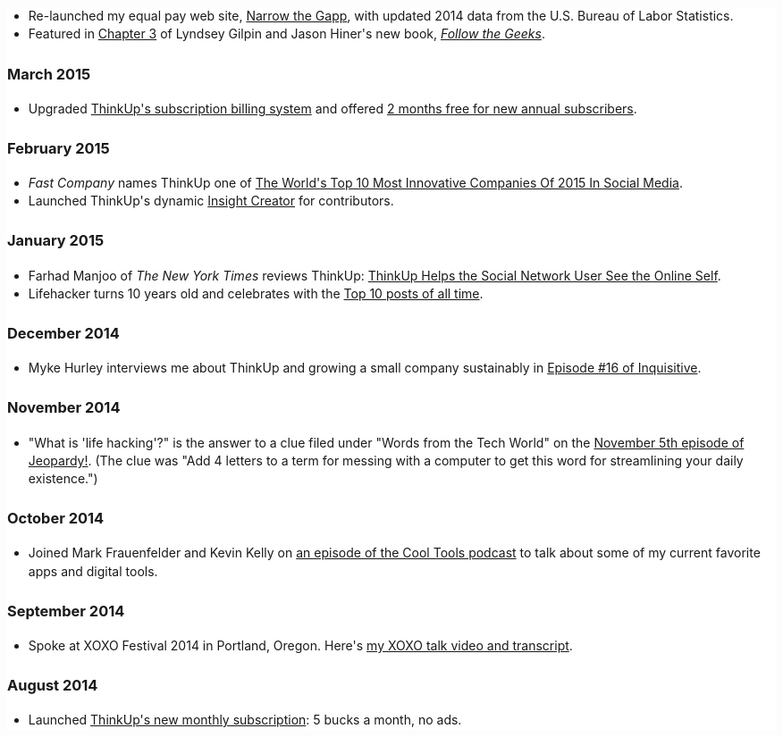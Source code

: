 * Re-launched my equal pay web site, [Narrow the Gapp](http://narrowthegapp.com), with updated 2014 data from the U.S. Bureau of Labor Statistics.
* Featured in [Chapter 3](http://www.followthegeeksbook.com/chapter-three) of Lyndsey Gilpin and Jason Hiner's new book, _[Follow the Geeks](http://www.followthegeeksbook.com/)_.

### March 2015

* Upgraded [ThinkUp's subscription billing system](http://scribbling.net/2015/03/20/just-five-bucks-a-month/) and offered [2 months free for new annual subscribers](http://blog.thinkup.com/post/113975057057/hey-lets-save-a-few-bucks).

### February 2015

* _Fast Company_ names ThinkUp one of [The World's Top 10 Most Innovative Companies Of 2015 In Social Media](http://www.fastcompany.com/3041664/most-innovative-companies-2015/the-worlds-top-10-most-innovative-companies-in-social-media-n).
* Launched ThinkUp's dynamic [Insight Creator](http://blog.thinkup.com/post/110644937587/create-the-next-great-thinkup-insight) for contributors.

### January 2015

* Farhad Manjoo of _The New York Times_ reviews ThinkUp: [ThinkUp Helps the Social Network User See the Online Self](http://www.nytimes.com/2015/01/01/technology/personaltech/thinkup-helps-the-social-network-user-see-the-online-self.html?_r=0).
* Lifehacker turns 10 years old and celebrates with the [Top 10 posts of all time](http://lifehacker.com/top-10-lifehacker-posts-of-all-time-1682801558).

### December 2014

* Myke Hurley interviews me about ThinkUp and growing a small company sustainably in [Episode #16 of Inquisitive](http://www.relay.fm/inquisitive/16).

### November 2014

* "What is 'life hacking'?" is the answer to a clue filed under "Words from the Tech World" on the [November 5th episode of Jeopardy!](http://www.j-archive.com/suggestcorrection.php?clue_id=265871). (The clue was "Add 4 letters to a term for messing with a computer to get this word for streamlining your daily existence.")

### October 2014

* Joined Mark Frauenfelder and Kevin Kelly on [an episode of the Cool Tools podcast](http://kk.org/cooltools/archives/22671) to talk about some of my current favorite apps and digital tools.

### September 2014

* Spoke at XOXO Festival 2014 in Portland, Oregon. Here's [my XOXO talk video and transcript](http://scribbling.net/2014/10/08/my-xoxo-2014-talk-video-and-transcript/).

### August 2014

* Launched [ThinkUp's new monthly subscription](http://blog.thinkup.com/post/95740117442/thinkup-five-bucks-no-ads-no-sketchy-stuff): 5 bucks a month, no ads.
